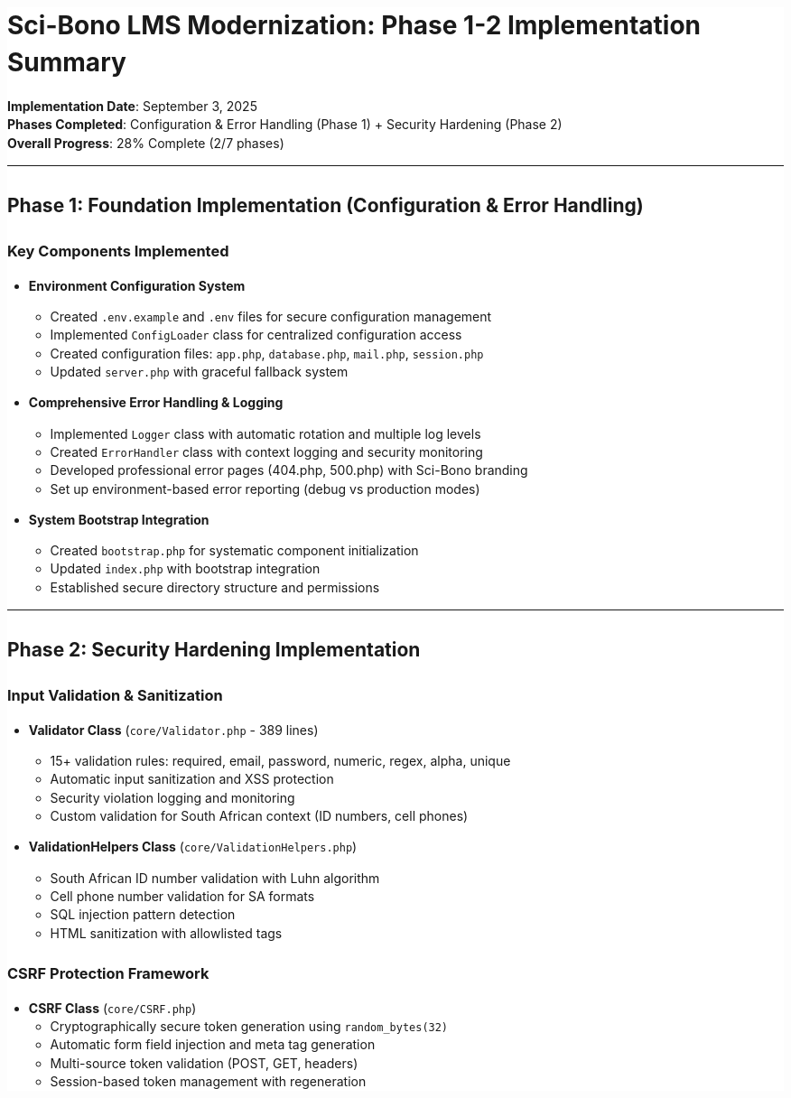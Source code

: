 # Sci-Bono LMS Modernization: Phase 1-2 Implementation Summary

**Implementation Date**: September 3, 2025  
**Phases Completed**: Configuration & Error Handling (Phase 1) + Security Hardening (Phase 2)  
**Overall Progress**: 28% Complete (2/7 phases)

---

## Phase 1: Foundation Implementation (Configuration & Error Handling)

### Key Components Implemented
- **Environment Configuration System**
  - Created `.env.example` and `.env` files for secure configuration management
  - Implemented `ConfigLoader` class for centralized configuration access
  - Created configuration files: `app.php`, `database.php`, `mail.php`, `session.php`
  - Updated `server.php` with graceful fallback system

- **Comprehensive Error Handling & Logging**
  - Implemented `Logger` class with automatic rotation and multiple log levels
  - Created `ErrorHandler` class with context logging and security monitoring
  - Developed professional error pages (404.php, 500.php) with Sci-Bono branding
  - Set up environment-based error reporting (debug vs production modes)

- **System Bootstrap Integration**
  - Created `bootstrap.php` for systematic component initialization
  - Updated `index.php` with bootstrap integration
  - Established secure directory structure and permissions

---

## Phase 2: Security Hardening Implementation

### Input Validation & Sanitization
- **Validator Class** (`core/Validator.php` - 389 lines)
  - 15+ validation rules: required, email, password, numeric, regex, alpha, unique
  - Automatic input sanitization and XSS protection
  - Security violation logging and monitoring
  - Custom validation for South African context (ID numbers, cell phones)

- **ValidationHelpers Class** (`core/ValidationHelpers.php`)
  - South African ID number validation with Luhn algorithm
  - Cell phone number validation for SA formats
  - SQL injection pattern detection
  - HTML sanitization with allowlisted tags

### CSRF Protection Framework
- **CSRF Class** (`core/CSRF.php`)
  - Cryptographically secure token generation using `random_bytes(32)`
  - Automatic form field injection and meta tag generation
  - Multi-source token validation (POST, GET, headers)
  - Session-based token management with regeneration
